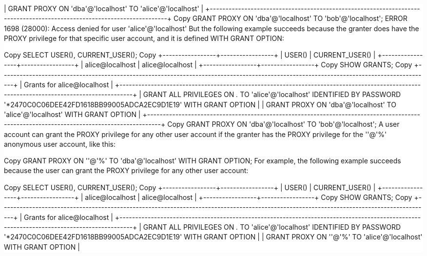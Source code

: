 | GRANT PROXY ON 'dba'@'localhost' TO 'alice'@'localhost'                                                               |
+-----------------------------------------------------------------------------------------------------------------------+
Copy
GRANT PROXY ON 'dba'@'localhost' TO 'bob'@'localhost';
ERROR 1698 (28000): Access denied for user 'alice'@'localhost'
But the following example succeeds because the granter does have the PROXY privilege for that specific user account, and it is defined WITH GRANT OPTION:

Copy
SELECT USER(), CURRENT_USER();
Copy
+-----------------+-----------------+
| USER()          | CURRENT_USER()  |
+-----------------+-----------------+
| alice@localhost | alice@localhost |
+-----------------+-----------------+
Copy
SHOW GRANTS;
Copy
+-----------------------------------------------------------------------------------------------------------------------------------------+
| Grants for alice@localhost                                                                                                              |
+-----------------------------------------------------------------------------------------------------------------------------------------+
| GRANT ALL PRIVILEGES ON *.* TO 'alice'@'localhost' IDENTIFIED BY PASSWORD '*2470C0C06DEE42FD1618BB99005ADCA2EC9D1E19' WITH GRANT OPTION |
| GRANT PROXY ON 'dba'@'localhost' TO 'alice'@'localhost' WITH GRANT OPTION                                                               |
+-----------------------------------------------------------------------------------------------------------------------------------------+
Copy
GRANT PROXY ON 'dba'@'localhost' TO 'bob'@'localhost';
A user account can grant the PROXY privilege for any other user account if the granter has the PROXY privilege for the ''@'%' anonymous user account, like this:

Copy
GRANT PROXY ON ''@'%' TO 'dba'@'localhost' WITH GRANT OPTION;
For example, the following example succeeds because the user can grant the PROXY privilege for any other user account:

Copy
SELECT USER(), CURRENT_USER();
Copy
+-----------------+-----------------+
| USER()          | CURRENT_USER()  |
+-----------------+-----------------+
| alice@localhost | alice@localhost |
+-----------------+-----------------+
Copy
SHOW GRANTS;
Copy
+-----------------------------------------------------------------------------------------------------------------------------------------+
| Grants for alice@localhost                                                                                                              |
+-----------------------------------------------------------------------------------------------------------------------------------------+
| GRANT ALL PRIVILEGES ON *.* TO 'alice'@'localhost' IDENTIFIED BY PASSWORD '*2470C0C06DEE42FD1618BB99005ADCA2EC9D1E19' WITH GRANT OPTION |
| GRANT PROXY ON ''@'%' TO 'alice'@'localhost' WITH GRANT OPTION                                                                          |